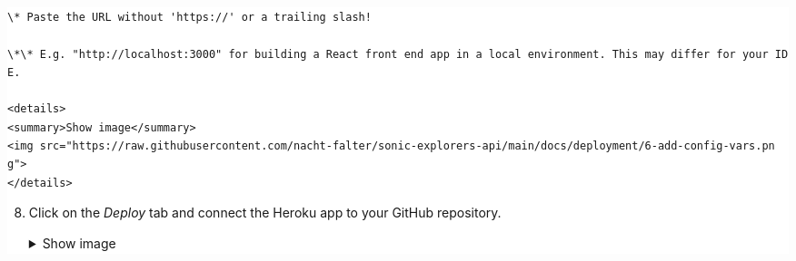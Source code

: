     \* Paste the URL without 'https://' or a trailing slash!

    \*\* E.g. "http://localhost:3000" for building a React front end app in a local environment. This may differ for your IDE.

    <details>
    <summary>Show image</summary>
    <img src="https://raw.githubusercontent.com/nacht-falter/sonic-explorers-api/main/docs/deployment/6-add-config-vars.png">
    </details>

8. Click on the *Deploy* tab and connect the Heroku app to your GitHub repository.

    <details>
    <summary>Show image</summary>